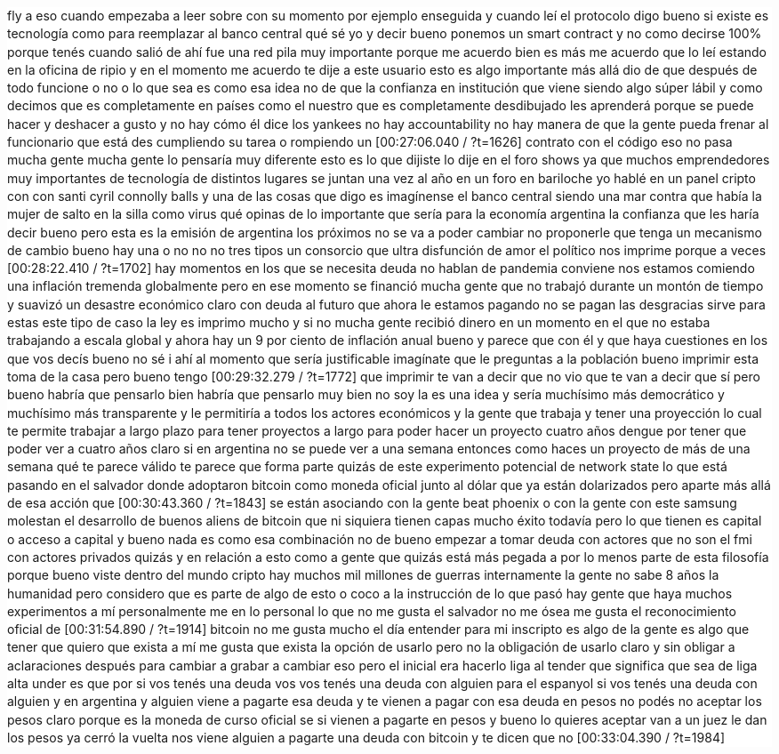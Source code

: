 fly a eso cuando empezaba a leer sobre con su momento por ejemplo enseguida y cuando leí el protocolo digo bueno si existe es tecnología como para reemplazar al banco central qué sé yo y decir bueno ponemos un smart contract y no como decirse 100% porque tenés cuando salió de ahí fue una red pila muy importante porque me acuerdo bien es más me acuerdo que lo leí estando en la oficina de ripio y en el momento me acuerdo te dije a este usuario esto es algo importante más allá dio de que después de todo funcione o no o lo que sea es como esa idea no de que la confianza en institución que viene siendo algo súper lábil y como decimos que es completamente en países como el nuestro que es completamente desdibujado les aprenderá porque se puede hacer y deshacer a gusto y no hay cómo él dice los yankees no hay accountability no hay manera de que la gente pueda frenar al funcionario que está des cumpliendo su tarea o rompiendo un 
[00:27:06.040 / ?t=1626]
contrato con el código eso no pasa mucha gente mucha gente lo pensaría muy diferente esto es lo que dijiste lo dije en el foro shows ya que muchos emprendedores muy importantes de tecnología de distintos lugares se juntan una vez al año en un foro en bariloche yo hablé en un panel cripto con con santi cyril connolly balls y una de las cosas que digo es imagínense el banco central siendo una mar contra que había la mujer de salto en la silla como virus qué opinas de lo importante que sería para la economía argentina la confianza que les haría decir bueno pero esta es la emisión de argentina los próximos no se va a poder cambiar no proponerle que tenga un mecanismo de cambio bueno hay una o no no no tres tipos un consorcio que ultra disfunción de amor el político nos imprime porque a veces 
[00:28:22.410 / ?t=1702]
hay momentos en los que se necesita deuda no hablan de pandemia conviene nos estamos comiendo una inflación tremenda globalmente pero en ese momento se financió mucha gente que no trabajó durante un montón de tiempo y suavizó un desastre económico claro con deuda al futuro que ahora le estamos pagando no se pagan las desgracias sirve para estas este tipo de caso la ley es imprimo mucho y si no mucha gente recibió dinero en un momento en el que no estaba trabajando a escala global y ahora hay un 9 por ciento de inflación anual bueno y parece que con él y que haya cuestiones en los que vos decís bueno no sé i ahí al momento que sería justificable imagínate que le preguntas a la población bueno imprimir esta toma de la casa pero bueno tengo 
[00:29:32.279 / ?t=1772]
que imprimir te van a decir que no vio que te van a decir que sí pero bueno habría que pensarlo bien habría que pensarlo muy bien no soy la es una idea y sería muchísimo más democrático y muchísimo más transparente y le permitiría a todos los actores económicos y la gente que trabaja y tener una proyección lo cual te permite trabajar a largo plazo para tener proyectos a largo para poder hacer un proyecto cuatro años dengue por tener que poder ver a cuatro años claro si en argentina no se puede ver a una semana entonces como haces un proyecto de más de una semana qué te parece válido te parece que forma parte quizás de este experimento potencial de network state lo que está pasando en el salvador donde adoptaron bitcoin como moneda oficial junto al dólar que ya están dolarizados pero aparte más allá de esa acción que 
[00:30:43.360 / ?t=1843]
se están asociando con la gente beat phoenix o con la gente con este samsung molestan el desarrollo de buenos aliens de bitcoin que ni siquiera tienen capas mucho éxito todavía pero lo que tienen es capital o acceso a capital y bueno nada es como esa combinación no de bueno empezar a tomar deuda con actores que no son el fmi con actores privados quizás y en relación a esto como a gente que quizás está más pegada a por lo menos parte de esta filosofía porque bueno viste dentro del mundo cripto hay muchos mil millones de guerras internamente la gente no sabe 8 años la humanidad pero considero que es parte de algo de esto o coco a la instrucción de lo que pasó hay gente que haya muchos experimentos a mí personalmente me en lo personal lo que no me gusta el salvador no me ósea me gusta el reconocimiento oficial de 
[00:31:54.890 / ?t=1914]
bitcoin no me gusta mucho el día entender para mi inscripto es algo de la gente es algo que tener que quiero que exista a mí me gusta que exista la opción de usarlo pero no la obligación de usarlo claro y sin obligar a aclaraciones después para cambiar a grabar a cambiar eso pero el inicial era hacerlo liga al tender que significa que sea de liga alta under es que por si vos tenés una deuda vos vos tenés una deuda con alguien para el espanyol si vos tenés una deuda con alguien y en argentina y alguien viene a pagarte esa deuda y te vienen a pagar con esa deuda en pesos no podés no aceptar los pesos claro porque es la moneda de curso oficial se si vienen a pagarte en pesos y bueno lo quieres aceptar van a un juez le dan los pesos ya cerró la vuelta nos viene alguien a pagarte una deuda con bitcoin y te dicen que no 
[00:33:04.390 / ?t=1984]